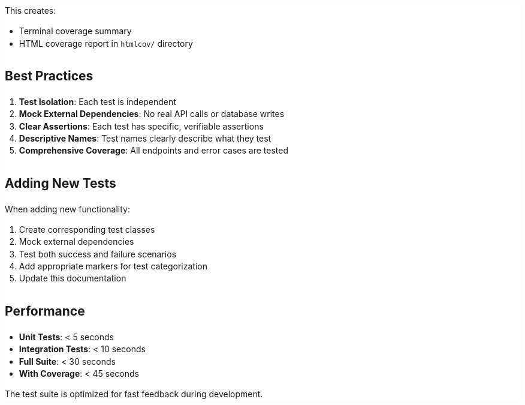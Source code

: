 This creates:
- Terminal coverage summary
- HTML coverage report in `htmlcov/` directory

## Best Practices

1. **Test Isolation**: Each test is independent
2. **Mock External Dependencies**: No real API calls or database writes
3. **Clear Assertions**: Each test has specific, verifiable assertions
4. **Descriptive Names**: Test names clearly describe what they test
5. **Comprehensive Coverage**: All endpoints and error cases are tested

## Adding New Tests

When adding new functionality:

1. Create corresponding test classes
2. Mock external dependencies
3. Test both success and failure scenarios
4. Add appropriate markers for test categorization
5. Update this documentation

## Performance

- **Unit Tests**: < 5 seconds
- **Integration Tests**: < 10 seconds
- **Full Suite**: < 30 seconds
- **With Coverage**: < 45 seconds

The test suite is optimized for fast feedback during development.
